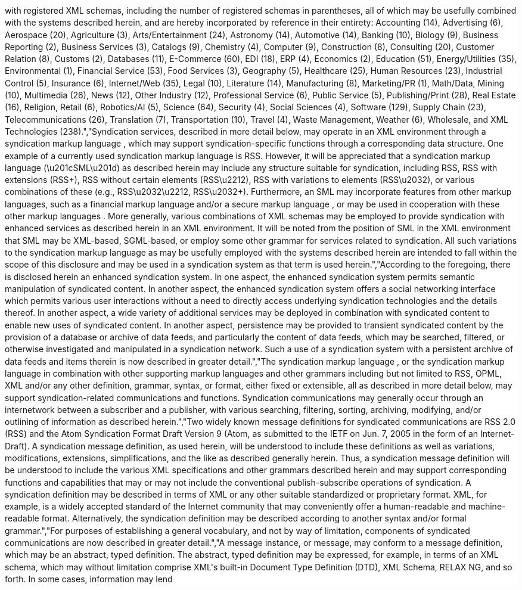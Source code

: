 with registered XML schemas, including the number of registered schemas in parentheses, all of which may be usefully combined with the systems described herein, and are hereby incorporated by reference in their entirety: Accounting (14), Advertising (6), Aerospace (20), Agriculture (3), Arts\/Entertainment (24), Astronomy (14), Automotive (14), Banking (10), Biology (9), Business Reporting (2), Business Services (3), Catalogs (9), Chemistry (4), Computer (9), Construction (8), Consulting (20), Customer Relation (8), Customs (2), Databases (11), E-Commerce (60), EDI (18), ERP (4), Economics (2), Education (51), Energy\/Utilities (35), Environmental (1), Financial Service (53), Food Services (3), Geography (5), Healthcare (25), Human Resources (23), Industrial Control (5), Insurance (6), Internet\/Web (35), Legal (10), Literature (14), Manufacturing (8), Marketing\/PR (1), Math\/Data, Mining (10), Multimedia (26), News (12), Other Industry (12), Professional Service (6), Public Service (5), Publishing\/Print (28), Real Estate (16), Religion, Retail (6), Robotics\/AI (5), Science (64), Security (4), Social Sciences (4), Software (129), Supply Chain (23), Telecommunications (26), Translation (7), Transportation (10), Travel (4), Waste Management, Weather (6), Wholesale, and XML Technologies (238).","Syndication services, described in more detail below, may operate in an XML environment through a syndication markup language , which may support syndication-specific functions through a corresponding data structure. One example of a currently used syndication markup language  is RSS. However, it will be appreciated that a syndication markup language (\u201cSML\u201d) as described herein may include any structure suitable for syndication, including RSS, RSS with extensions (RSS+), RSS without certain elements (RSS\u2212), RSS with variations to elements (RSS\u2032), or various combinations of these (e.g., RSS\u2032\u2212, RSS\u2032+). Furthermore, an SML  may incorporate features from other markup languages, such as a financial markup language  and\/or a secure markup language , or may be used in cooperation with these other markup languages . More generally, various combinations of XML schemas may be employed to provide syndication with enhanced services as described herein in an XML environment. It will be noted from the position of SML  in the XML environment that SML  may be XML-based, SGML-based, or employ some other grammar for services  related to syndication. All such variations to the syndication markup language  as may be usefully employed with the systems described herein are intended to fall within the scope of this disclosure and may be used in a syndication system as that term is used herein.","According to the foregoing, there is disclosed herein an enhanced syndication system. In one aspect, the enhanced syndication system permits semantic manipulation of syndicated content. In another aspect, the enhanced syndication system offers a social networking interface which permits various user interactions without a need to directly access underlying syndication technologies and the details thereof. In another aspect, a wide variety of additional services may be deployed in combination with syndicated content to enable new uses of syndicated content. In another aspect, persistence may be provided to transient syndicated content by the provision of a database or archive of data feeds, and particularly the content of data feeds, which may be searched, filtered, or otherwise investigated and manipulated in a syndication network. Such a use of a syndication system with a persistent archive of data feeds and items therein is now described in greater detail.","The syndication markup language , or the syndication markup language  in combination with other supporting markup languages and other grammars including but not limited to RSS, OPML, XML and\/or any other definition, grammar, syntax, or format, either fixed or extensible, all as described in more detail below, may support syndication-related communications and functions. Syndication communications may generally occur through an internetwork between a subscriber and a publisher, with various searching, filtering, sorting, archiving, modifying, and\/or outlining of information as described herein.","Two widely known message definitions for syndicated communications are RSS 2.0 (RSS) and the Atom Syndication Format Draft Version 9 (Atom, as submitted to the IETF on Jun. 7, 2005 in the form of an Internet-Draft). A syndication message definition, as used herein, will be understood to include these definitions as well as variations, modifications, extensions, simplifications, and the like as described generally herein. Thus, a syndication message definition will be understood to include the various XML specifications and other grammars described herein and may support corresponding functions and capabilities that may or may not include the conventional publish-subscribe operations of syndication. A syndication definition may be described in terms of XML or any other suitable standardized or proprietary format. XML, for example, is a widely accepted standard of the Internet community that may conveniently offer a human-readable and machine-readable format. Alternatively, the syndication definition may be described according to another syntax and\/or formal grammar.","For purposes of establishing a general vocabulary, and not by way of limitation, components of syndicated communications are now described in greater detail.","A message instance, or message, may conform to a message definition, which may be an abstract, typed definition. The abstract, typed definition may be expressed, for example, in terms of an XML schema, which may without limitation comprise XML's built-in Document Type Definition (DTD), XML Schema, RELAX NG, and so forth. In some cases, information may lend